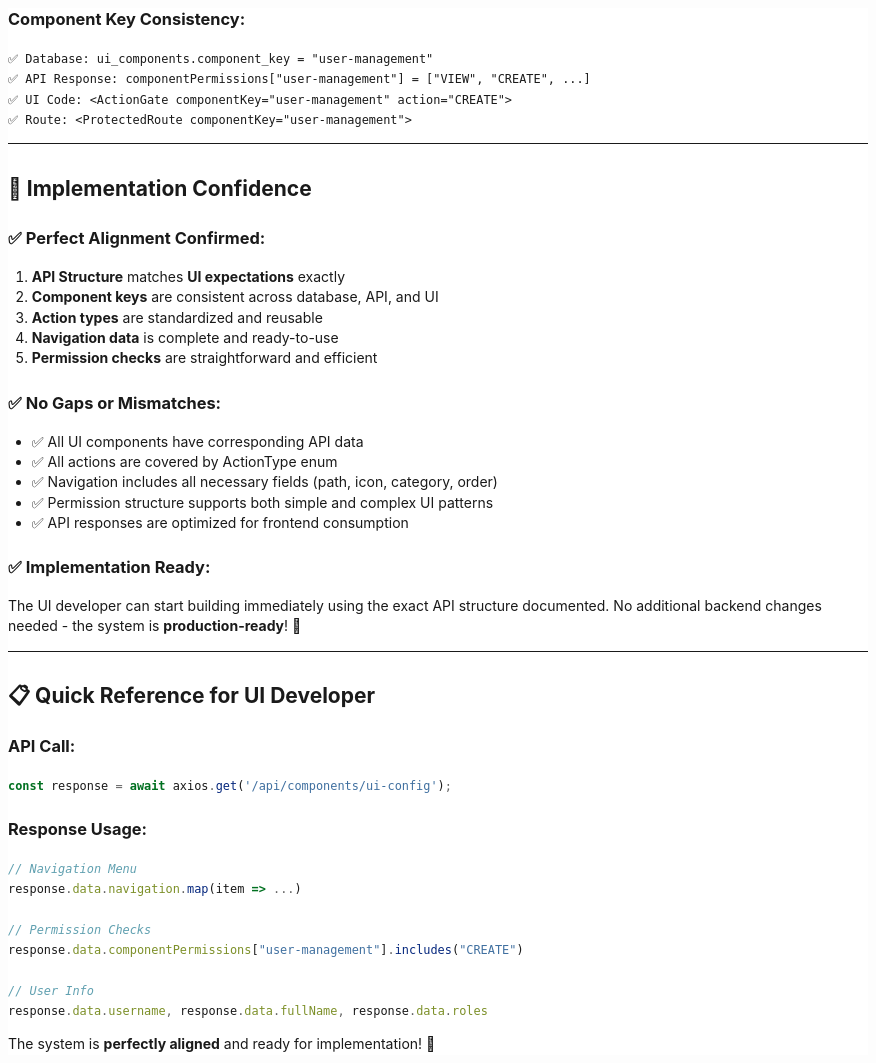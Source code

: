 ### **Component Key Consistency:**
```
✅ Database: ui_components.component_key = "user-management"
✅ API Response: componentPermissions["user-management"] = ["VIEW", "CREATE", ...]
✅ UI Code: <ActionGate componentKey="user-management" action="CREATE">
✅ Route: <ProtectedRoute componentKey="user-management">
```

---

## 🚀 **Implementation Confidence**

### **✅ Perfect Alignment Confirmed:**

1. **API Structure** matches **UI expectations** exactly
2. **Component keys** are consistent across database, API, and UI
3. **Action types** are standardized and reusable
4. **Navigation data** is complete and ready-to-use
5. **Permission checks** are straightforward and efficient

### **✅ No Gaps or Mismatches:**

- ✅ All UI components have corresponding API data
- ✅ All actions are covered by ActionType enum
- ✅ Navigation includes all necessary fields (path, icon, category, order)
- ✅ Permission structure supports both simple and complex UI patterns
- ✅ API responses are optimized for frontend consumption

### **✅ Implementation Ready:**

The UI developer can start building immediately using the exact API structure documented. No additional backend changes needed - the system is **production-ready**! 🎉

---

## 📋 **Quick Reference for UI Developer**

### **API Call:**
```jsx
const response = await axios.get('/api/components/ui-config');
```

### **Response Usage:**
```jsx
// Navigation Menu
response.data.navigation.map(item => ...)

// Permission Checks  
response.data.componentPermissions["user-management"].includes("CREATE")

// User Info
response.data.username, response.data.fullName, response.data.roles
```

The system is **perfectly aligned** and ready for implementation! 🚀
